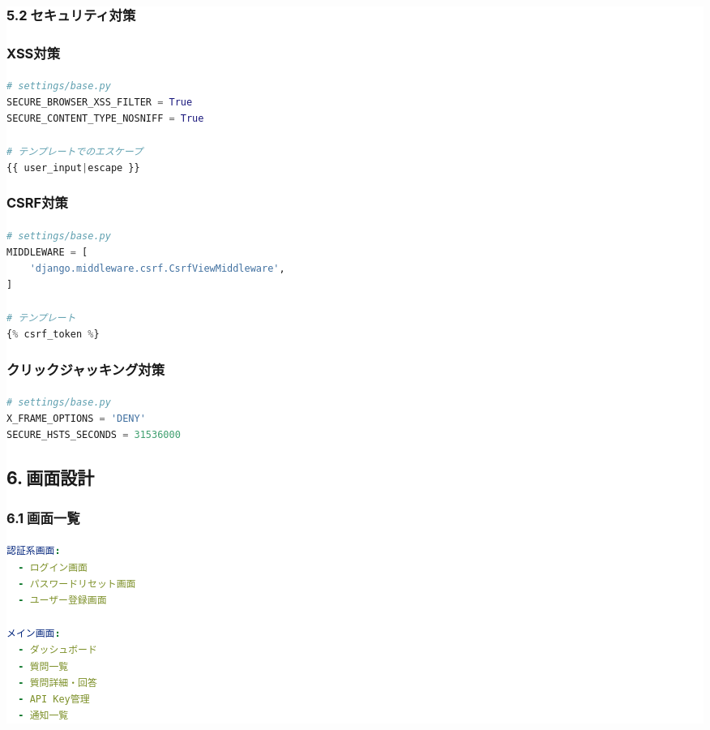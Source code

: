 ### 5.2 セキュリティ対策

### XSS対策

```python
# settings/base.py
SECURE_BROWSER_XSS_FILTER = True
SECURE_CONTENT_TYPE_NOSNIFF = True

# テンプレートでのエスケープ
{{ user_input|escape }}

```

### CSRF対策

```python
# settings/base.py
MIDDLEWARE = [
    'django.middleware.csrf.CsrfViewMiddleware',
]

# テンプレート
{% csrf_token %}

```

### クリックジャッキング対策

```python
# settings/base.py
X_FRAME_OPTIONS = 'DENY'
SECURE_HSTS_SECONDS = 31536000

```

## 6. 画面設計

### 6.1 画面一覧

```yaml
認証系画面:
  - ログイン画面
  - パスワードリセット画面
  - ユーザー登録画面

メイン画面:
  - ダッシュボード
  - 質問一覧
  - 質問詳細・回答
  - API Key管理
  - 通知一覧

```
